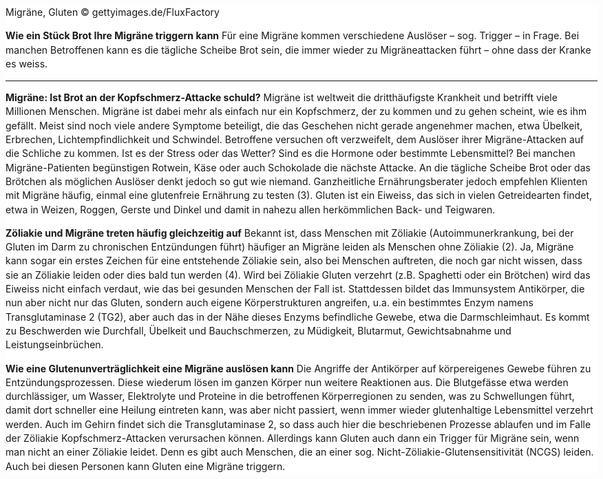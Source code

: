 Migräne, Gluten © gettyimages.de/FluxFactory

**Wie ein Stück Brot Ihre Migräne triggern kann**
Für eine Migräne kommen verschiedene Auslöser – sog. Trigger – in Frage. Bei manchen Betroffenen
kann es die tägliche Scheibe Brot sein, die immer wieder zu Migräneattacken führt – ohne dass der
Kranke es weiss.


-----

**Migräne: Ist Brot an der Kopfschmerz-Attacke schuld?**
Migräne ist weltweit die dritthäufigste Krankheit und betrifft viele Millionen Menschen. Migräne ist dabei
mehr als einfach nur ein Kopfschmerz, der zu kommen und zu gehen scheint, wie es ihm gefällt. Meist
sind noch viele andere Symptome beteiligt, die das Geschehen nicht gerade angenehmer machen, etwa
Übelkeit, Erbrechen, Lichtempfindlichkeit und Schwindel.
Betroffene versuchen oft verzweifelt, dem Auslöser ihrer Migräne-Attacken auf die Schliche zu kommen.
Ist es der Stress oder das Wetter? Sind es die Hormone oder bestimmte Lebensmittel? Bei manchen
Migräne-Patienten begünstigen Rotwein, Käse oder auch Schokolade die nächste Attacke. An die tägliche
Scheibe Brot oder das Brötchen als möglichen Auslöser denkt jedoch so gut wie niemand.
Ganzheitliche Ernährungsberater jedoch empfehlen Klienten mit Migräne häufig, einmal eine glutenfreie
Ernährung zu testen (3). Gluten ist ein Eiweiss, das sich in vielen Getreidearten findet, etwa in Weizen,
Roggen, Gerste und Dinkel und damit in nahezu allen herkömmlichen Back- und Teigwaren.

**Zöliakie und Migräne treten häufig gleichzeitig auf**
Bekannt ist, dass Menschen mit Zöliakie (Autoimmunerkrankung, bei der Gluten im Darm zu chronischen
Entzündungen führt) häufiger an Migräne leiden als Menschen ohne Zöliakie (2). Ja, Migräne kann sogar
ein erstes Zeichen für eine entstehende Zöliakie sein, also bei Menschen auftreten, die noch gar nicht
wissen, dass sie an Zöliakie leiden oder dies bald tun werden (4).
Wird bei Zöliakie Gluten verzehrt (z.B. Spaghetti oder ein Brötchen) wird das Eiweiss nicht einfach
verdaut, wie das bei gesunden Menschen der Fall ist. Stattdessen bildet das Immunsystem Antikörper, die
nun aber nicht nur das Gluten, sondern auch eigene Körperstrukturen angreifen, u.a. ein bestimmtes
Enzym namens Transglutaminase 2 (TG2), aber auch das in der Nähe dieses Enzyms befindliche
Gewebe, etwa die Darmschleimhaut.
Es kommt zu Beschwerden wie Durchfall, Übelkeit und Bauchschmerzen, zu Müdigkeit, Blutarmut,
Gewichtsabnahme und Leistungseinbrüchen.

**Wie eine Glutenunverträglichkeit eine Migräne auslösen kann**
Die Angriffe der Antikörper auf körpereigenes Gewebe führen zu Entzündungsprozessen. Diese wiederum
lösen im ganzen Körper nun weitere Reaktionen aus. Die Blutgefässe etwa werden durchlässiger, um
Wasser, Elektrolyte und Proteine in die betroffenen Körperregionen zu senden, was zu Schwellungen
führt, damit dort schneller eine Heilung eintreten kann, was aber nicht passiert, wenn immer wieder
glutenhaltige Lebensmittel verzehrt werden.
Auch im Gehirn findet sich die Transglutaminase 2, so dass auch hier die beschriebenen Prozesse
ablaufen und im Falle der Zöliakie Kopfschmerz-Attacken verursachen können. Allerdings kann Gluten
auch dann ein Trigger für Migräne sein, wenn man nicht an einer Zöliakie leidet. Denn es gibt auch
Menschen, die an einer sog. Nicht-Zöliakie-Glutensensitivität (NCGS) leiden. Auch bei diesen Personen
kann Gluten eine Migräne triggern.
